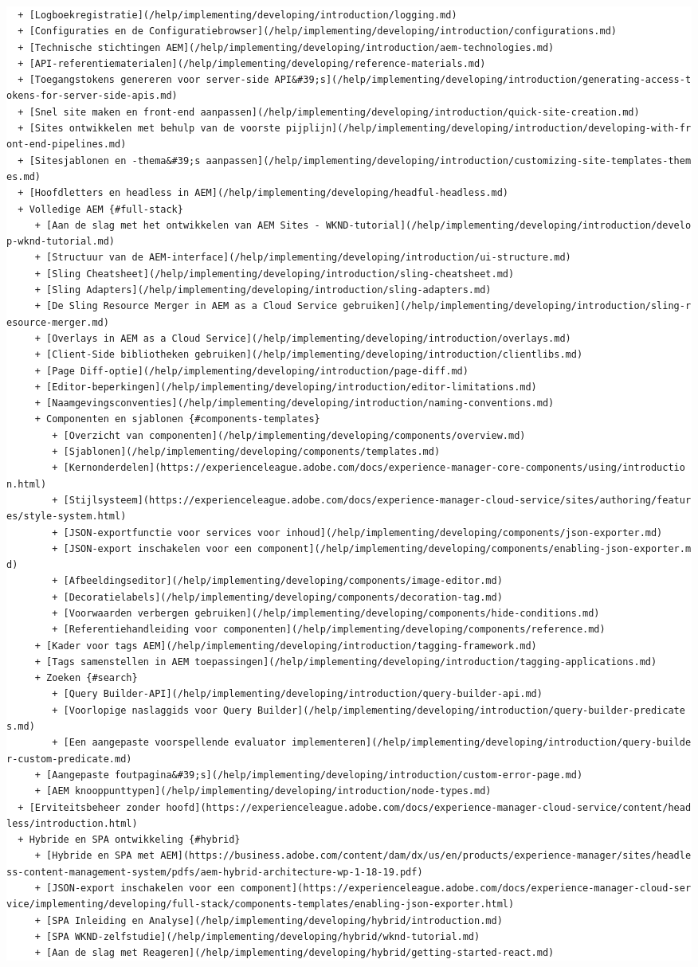       + [Logboekregistratie](/help/implementing/developing/introduction/logging.md)
      + [Configuraties en de Configuratiebrowser](/help/implementing/developing/introduction/configurations.md)
      + [Technische stichtingen AEM](/help/implementing/developing/introduction/aem-technologies.md)
      + [API-referentiematerialen](/help/implementing/developing/reference-materials.md)
      + [Toegangstokens genereren voor server-side API&#39;s](/help/implementing/developing/introduction/generating-access-tokens-for-server-side-apis.md)
      + [Snel site maken en front-end aanpassen](/help/implementing/developing/introduction/quick-site-creation.md)
      + [Sites ontwikkelen met behulp van de voorste pijplijn](/help/implementing/developing/introduction/developing-with-front-end-pipelines.md)
      + [Sitesjablonen en -thema&#39;s aanpassen](/help/implementing/developing/introduction/customizing-site-templates-themes.md)
      + [Hoofdletters en headless in AEM](/help/implementing/developing/headful-headless.md)
      + Volledige AEM {#full-stack}
         + [Aan de slag met het ontwikkelen van AEM Sites - WKND-tutorial](/help/implementing/developing/introduction/develop-wknd-tutorial.md)
         + [Structuur van de AEM-interface](/help/implementing/developing/introduction/ui-structure.md)
         + [Sling Cheatsheet](/help/implementing/developing/introduction/sling-cheatsheet.md)
         + [Sling Adapters](/help/implementing/developing/introduction/sling-adapters.md)
         + [De Sling Resource Merger in AEM as a Cloud Service gebruiken](/help/implementing/developing/introduction/sling-resource-merger.md)
         + [Overlays in AEM as a Cloud Service](/help/implementing/developing/introduction/overlays.md)
         + [Client-Side bibliotheken gebruiken](/help/implementing/developing/introduction/clientlibs.md)
         + [Page Diff-optie](/help/implementing/developing/introduction/page-diff.md)
         + [Editor-beperkingen](/help/implementing/developing/introduction/editor-limitations.md)
         + [Naamgevingsconventies](/help/implementing/developing/introduction/naming-conventions.md)
         + Componenten en sjablonen {#components-templates}
            + [Overzicht van componenten](/help/implementing/developing/components/overview.md)
            + [Sjablonen](/help/implementing/developing/components/templates.md)
            + [Kernonderdelen](https://experienceleague.adobe.com/docs/experience-manager-core-components/using/introduction.html)
            + [Stijlsysteem](https://experienceleague.adobe.com/docs/experience-manager-cloud-service/sites/authoring/features/style-system.html)
            + [JSON-exportfunctie voor services voor inhoud](/help/implementing/developing/components/json-exporter.md)
            + [JSON-export inschakelen voor een component](/help/implementing/developing/components/enabling-json-exporter.md)
            + [Afbeeldingseditor](/help/implementing/developing/components/image-editor.md)
            + [Decoratielabels](/help/implementing/developing/components/decoration-tag.md)
            + [Voorwaarden verbergen gebruiken](/help/implementing/developing/components/hide-conditions.md)
            + [Referentiehandleiding voor componenten](/help/implementing/developing/components/reference.md)
         + [Kader voor tags AEM](/help/implementing/developing/introduction/tagging-framework.md)
         + [Tags samenstellen in AEM toepassingen](/help/implementing/developing/introduction/tagging-applications.md)
         + Zoeken {#search}
            + [Query Builder-API](/help/implementing/developing/introduction/query-builder-api.md)
            + [Voorlopige naslaggids voor Query Builder](/help/implementing/developing/introduction/query-builder-predicates.md)
            + [Een aangepaste voorspellende evaluator implementeren](/help/implementing/developing/introduction/query-builder-custom-predicate.md)
         + [Aangepaste foutpagina&#39;s](/help/implementing/developing/introduction/custom-error-page.md)
         + [AEM knooppunttypen](/help/implementing/developing/introduction/node-types.md)
      + [Erviteitsbeheer zonder hoofd](https://experienceleague.adobe.com/docs/experience-manager-cloud-service/content/headless/introduction.html)
      + Hybride en SPA ontwikkeling {#hybrid}
         + [Hybride en SPA met AEM](https://business.adobe.com/content/dam/dx/us/en/products/experience-manager/sites/headless-content-management-system/pdfs/aem-hybrid-architecture-wp-1-18-19.pdf)
         + [JSON-export inschakelen voor een component](https://experienceleague.adobe.com/docs/experience-manager-cloud-service/implementing/developing/full-stack/components-templates/enabling-json-exporter.html)
         + [SPA Inleiding en Analyse](/help/implementing/developing/hybrid/introduction.md)
         + [SPA WKND-zelfstudie](/help/implementing/developing/hybrid/wknd-tutorial.md)
         + [Aan de slag met Reageren](/help/implementing/developing/hybrid/getting-started-react.md)